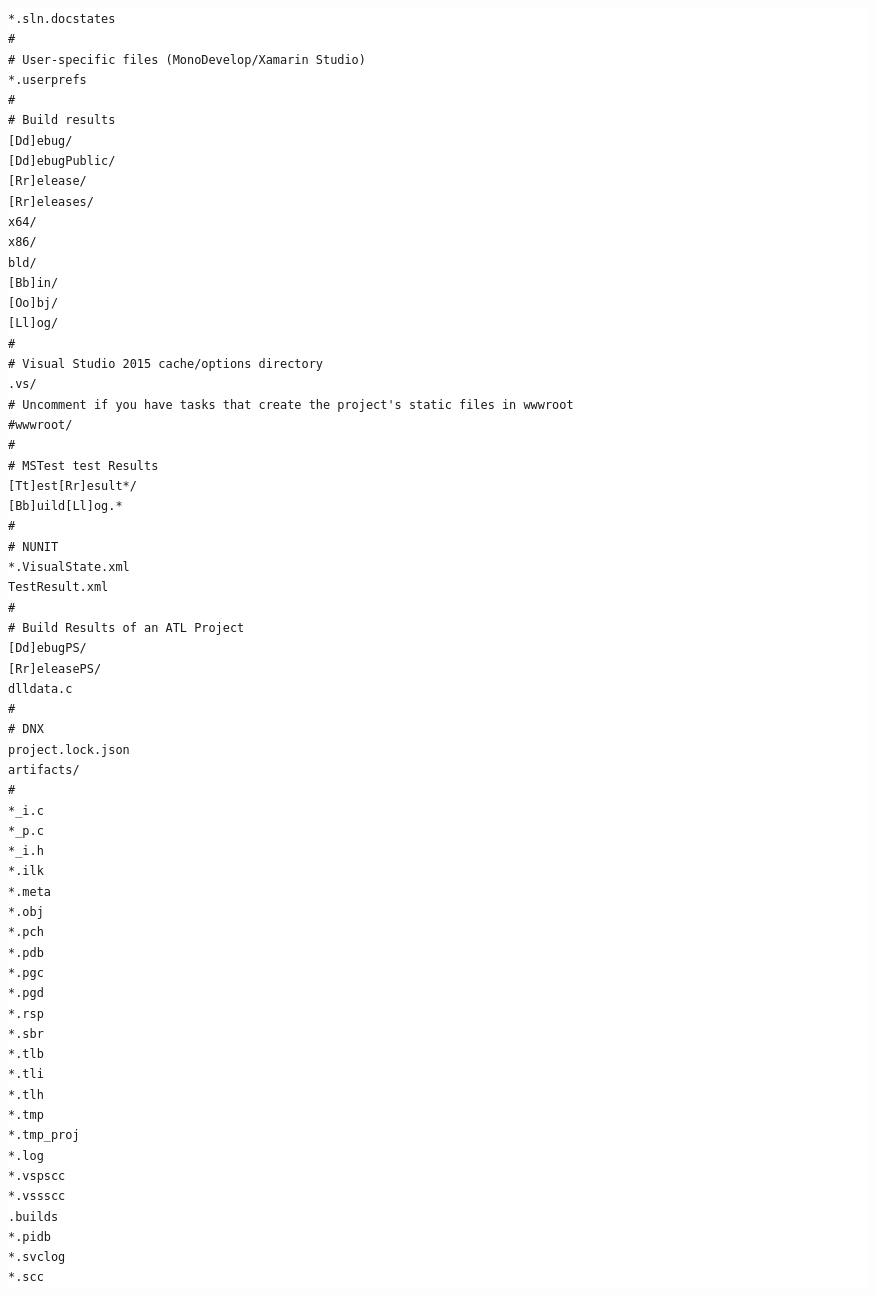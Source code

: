 ```liquid
*.sln.docstates
#
# User-specific files (MonoDevelop/Xamarin Studio)
*.userprefs
#
# Build results
[Dd]ebug/
[Dd]ebugPublic/
[Rr]elease/
[Rr]eleases/
x64/
x86/
bld/
[Bb]in/
[Oo]bj/
[Ll]og/
#
# Visual Studio 2015 cache/options directory
.vs/
# Uncomment if you have tasks that create the project's static files in wwwroot
#wwwroot/
#
# MSTest test Results
[Tt]est[Rr]esult*/
[Bb]uild[Ll]og.*
#
# NUNIT
*.VisualState.xml
TestResult.xml
#
# Build Results of an ATL Project
[Dd]ebugPS/
[Rr]eleasePS/
dlldata.c
#
# DNX
project.lock.json
artifacts/
#
*_i.c
*_p.c
*_i.h
*.ilk
*.meta
*.obj
*.pch
*.pdb
*.pgc
*.pgd
*.rsp
*.sbr
*.tlb
*.tli
*.tlh
*.tmp
*.tmp_proj
*.log
*.vspscc
*.vssscc
.builds
*.pidb
*.svclog
*.scc
```